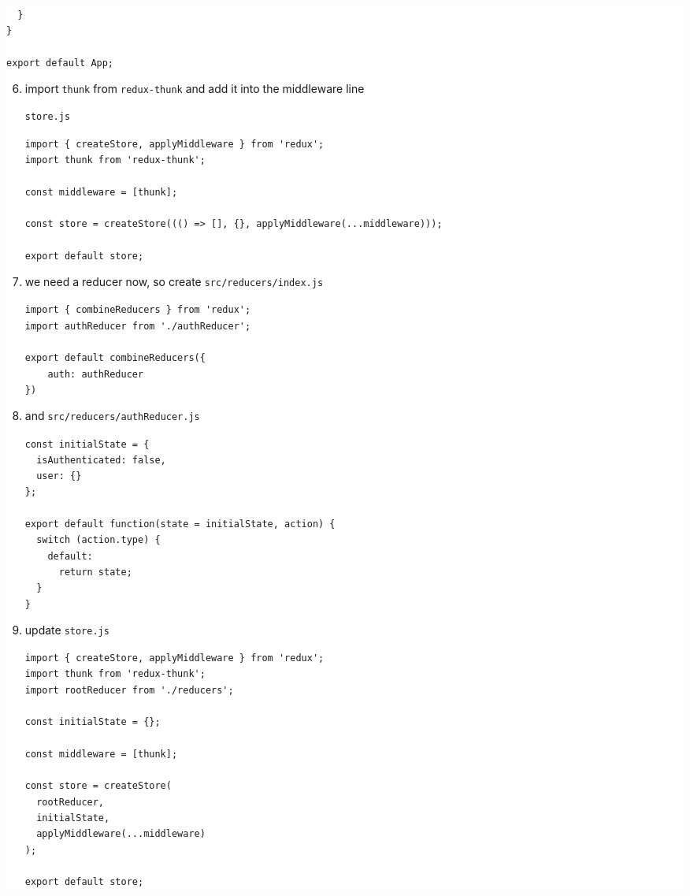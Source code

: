    ```react
     }
   }
   
   export default App;
   
   ```

6. import `thunk` from `redux-thunk` and add it into the middleware line

   `store.js`

   ```react
   import { createStore, applyMiddleware } from 'redux';
   import thunk from 'redux-thunk';
   
   const middleware = [thunk];
   
   const store = createStore((() => [], {}, applyMiddleware(...middleware)));
   
   export default store;
   ```

7. we need a reducer now, so create `src/reducers/index.js`

   ```react
   import { combineReducers } from 'redux';
   import authReducer from './authReducer';
   
   export default combineReducers({
       auth: authReducer
   })
   ```

8. and `src/reducers/authReducer.js`

   ```react
   const initialState = {
     isAuthenticated: false,
     user: {}
   };
   
   export default function(state = initialState, action) {
     switch (action.type) {
       default:
         return state;
     }
   }
   ```

9. update `store.js`

   ```react
   import { createStore, applyMiddleware } from 'redux';
   import thunk from 'redux-thunk';
   import rootReducer from './reducers';
   
   const initialState = {};
   
   const middleware = [thunk];
   
   const store = createStore(
     rootReducer,
     initialState,
     applyMiddleware(...middleware)
   );
   
   export default store;
   
   ```